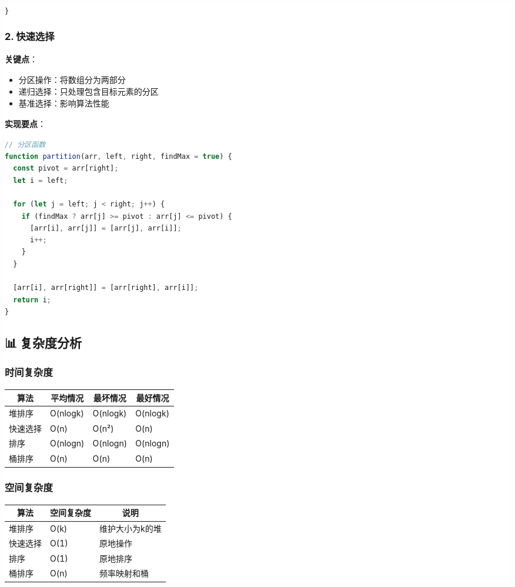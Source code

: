 ```javascript
}
```

### 2. 快速选择

**关键点**：
- 分区操作：将数组分为两部分
- 递归选择：只处理包含目标元素的分区
- 基准选择：影响算法性能

**实现要点**：
```javascript
// 分区函数
function partition(arr, left, right, findMax = true) {
  const pivot = arr[right];
  let i = left;
  
  for (let j = left; j < right; j++) {
    if (findMax ? arr[j] >= pivot : arr[j] <= pivot) {
      [arr[i], arr[j]] = [arr[j], arr[i]];
      i++;
    }
  }
  
  [arr[i], arr[right]] = [arr[right], arr[i]];
  return i;
}
```

## 📊 复杂度分析

### 时间复杂度

| 算法 | 平均情况 | 最坏情况 | 最好情况 |
|------|----------|----------|----------|
| 堆排序 | O(nlogk) | O(nlogk) | O(nlogk) |
| 快速选择 | O(n) | O(n²) | O(n) |
| 排序 | O(nlogn) | O(nlogn) | O(nlogn) |
| 桶排序 | O(n) | O(n) | O(n) |

### 空间复杂度

| 算法 | 空间复杂度 | 说明 |
|------|------------|------|
| 堆排序 | O(k) | 维护大小为k的堆 |
| 快速选择 | O(1) | 原地操作 |
| 排序 | O(1) | 原地排序 |
| 桶排序 | O(n) | 频率映射和桶 |
